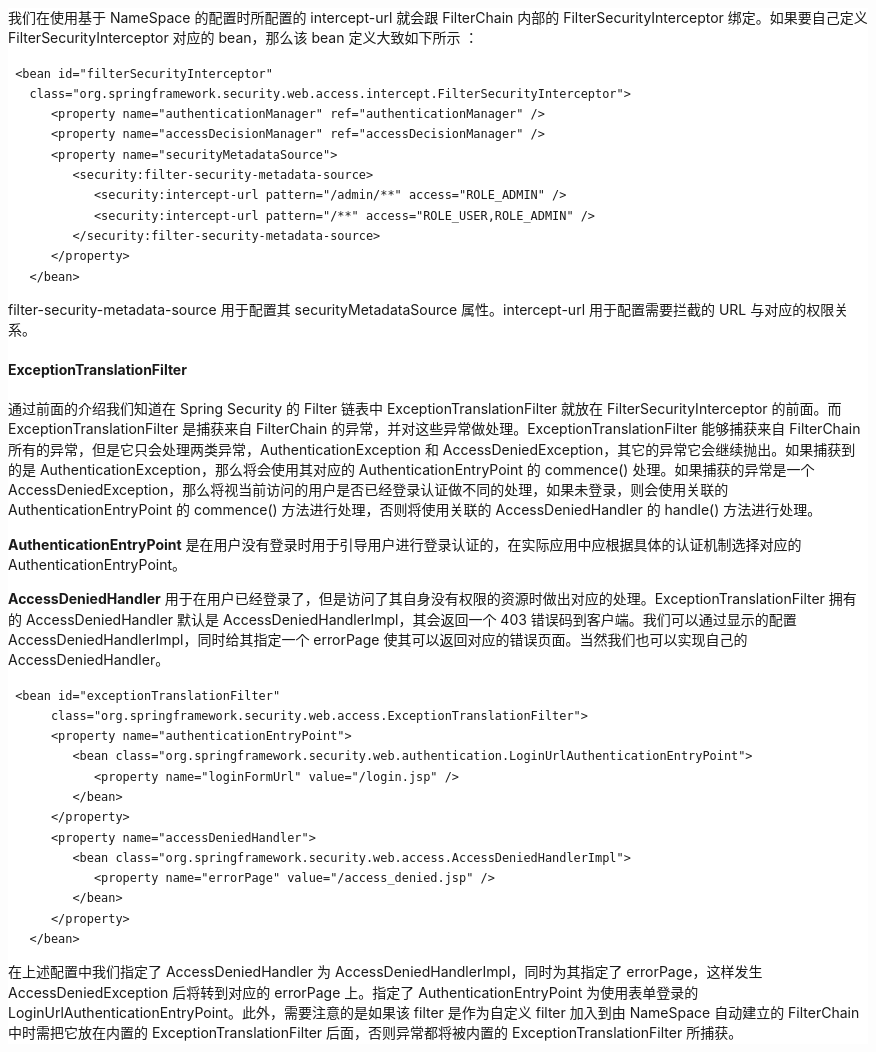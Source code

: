 我们在使用基于 NameSpace 的配置时所配置的 intercept-url 就会跟 FilterChain 内部的 FilterSecurityInterceptor 绑定。如果要自己定义 FilterSecurityInterceptor 对应的 bean，那么该 bean 定义大致如下所示 ： 

``` 
 <bean id="filterSecurityInterceptor"
   class="org.springframework.security.web.access.intercept.FilterSecurityInterceptor">
      <property name="authenticationManager" ref="authenticationManager" />
      <property name="accessDecisionManager" ref="accessDecisionManager" />
      <property name="securityMetadataSource">
         <security:filter-security-metadata-source>
            <security:intercept-url pattern="/admin/**" access="ROLE_ADMIN" />
            <security:intercept-url pattern="/**" access="ROLE_USER,ROLE_ADMIN" />
         </security:filter-security-metadata-source>
      </property>
   </bean> 
```

filter-security-metadata-source 用于配置其 securityMetadataSource 属性。intercept-url 用于配置需要拦截的 URL 与对应的权限关系。 

#### ExceptionTranslationFilter 

通过前面的介绍我们知道在 Spring Security 的 Filter 链表中 ExceptionTranslationFilter 就放在 FilterSecurityInterceptor 的前面。而 ExceptionTranslationFilter 是捕获来自 FilterChain 的异常，并对这些异常做处理。ExceptionTranslationFilter 能够捕获来自 FilterChain 所有的异常，但是它只会处理两类异常，AuthenticationException 和 AccessDeniedException，其它的异常它会继续抛出。如果捕获到的是 AuthenticationException，那么将会使用其对应的 AuthenticationEntryPoint 的 commence() 处理。如果捕获的异常是一个 AccessDeniedException，那么将视当前访问的用户是否已经登录认证做不同的处理，如果未登录，则会使用关联的 AuthenticationEntryPoint 的 commence() 方法进行处理，否则将使用关联的 AccessDeniedHandler 的 handle() 方法进行处理。

**AuthenticationEntryPoint** 是在用户没有登录时用于引导用户进行登录认证的，在实际应用中应根据具体的认证机制选择对应的 AuthenticationEntryPoint。

**AccessDeniedHandler** 用于在用户已经登录了，但是访问了其自身没有权限的资源时做出对应的处理。ExceptionTranslationFilter 拥有的 AccessDeniedHandler 默认是 AccessDeniedHandlerImpl，其会返回一个 403 错误码到客户端。我们可以通过显示的配置 AccessDeniedHandlerImpl，同时给其指定一个 errorPage 使其可以返回对应的错误页面。当然我们也可以实现自己的 AccessDeniedHandler。

``` 
 <bean id="exceptionTranslationFilter"
      class="org.springframework.security.web.access.ExceptionTranslationFilter">
      <property name="authenticationEntryPoint">
         <bean class="org.springframework.security.web.authentication.LoginUrlAuthenticationEntryPoint">
            <property name="loginFormUrl" value="/login.jsp" />
         </bean>
      </property>
      <property name="accessDeniedHandler">
         <bean class="org.springframework.security.web.access.AccessDeniedHandlerImpl">
            <property name="errorPage" value="/access_denied.jsp" />
         </bean>
      </property>
   </bean> 
```

在上述配置中我们指定了 AccessDeniedHandler 为 AccessDeniedHandlerImpl，同时为其指定了 errorPage，这样发生 AccessDeniedException 后将转到对应的 errorPage 上。指定了 AuthenticationEntryPoint 为使用表单登录的 LoginUrlAuthenticationEntryPoint。此外，需要注意的是如果该 filter 是作为自定义 filter 加入到由 NameSpace 自动建立的 FilterChain 中时需把它放在内置的 ExceptionTranslationFilter 后面，否则异常都将被内置的 ExceptionTranslationFilter 所捕获。

